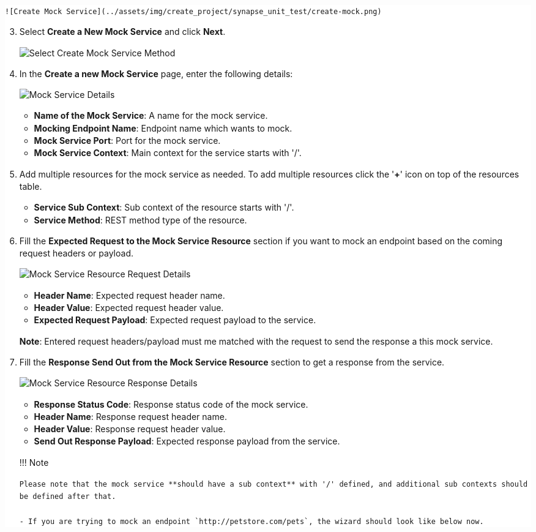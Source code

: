     ![Create Mock Service](../assets/img/create_project/synapse_unit_test/create-mock.png) 
    
3.  Select **Create a New Mock Service** and click **Next**.

    ![Select Create Mock Service Method](../assets/img/create_project/synapse_unit_test/select-mock-method.png) 
    
4.  In the **Create a new Mock Service** page, enter the following details:
    
    ![Mock Service Details](../assets/img/create_project/synapse_unit_test/mock-details.png) 
    
    -   **Name of the Mock Service**: A name for the mock service.
    -   **Mocking Endpoint Name**: Endpoint name which wants to mock.
    -   **Mock Service Port**: Port for the mock service.
    -   **Mock Service Context**: Main context for the service starts with '/'.

5.  Add multiple resources for the mock service as needed. To add multiple resources click the '<b>+</b>' icon on top of the resources table.   

    -   **Service Sub Context**: Sub context of the resource starts with '/'.
    -   **Service Method**: REST method type of the resource.
    
6.  Fill the **Expected Request to the Mock Service Resource** section if you want to mock an endpoint based on the coming request headers or payload.
    
    ![Mock Service Resource Request Details](../assets/img/create_project/synapse_unit_test/resource-request.png) 
    
    -   **Header Name**: Expected request header name.
    -   **Header Value**: Expected request header value.
    -   **Expected Request Payload**: Expected request payload to the service.
    
    **Note**: Entered request headers/payload must me matched with the request to send the response a this mock service.
    
7.  Fill the **Response Send Out from the Mock Service Resource** section to get a response from the service.

    ![Mock Service Resource Response Details](../assets/img/create_project/synapse_unit_test/resource-response.png) 
    
    -   **Response Status Code**: Response status code of the mock service.
    -   **Header Name**: Response request header name.
    -   **Header Value**: Response request header value.
    -   **Send Out Response Payload**: Expected response payload from the service.   
  
    !!! Note 
        
        Please note that the mock service **should have a sub context** with '/' defined, and additional sub contexts should be defined after that.
        
        - If you are trying to mock an endpoint `http://petstore.com/pets`, the wizard should look like below now.
        